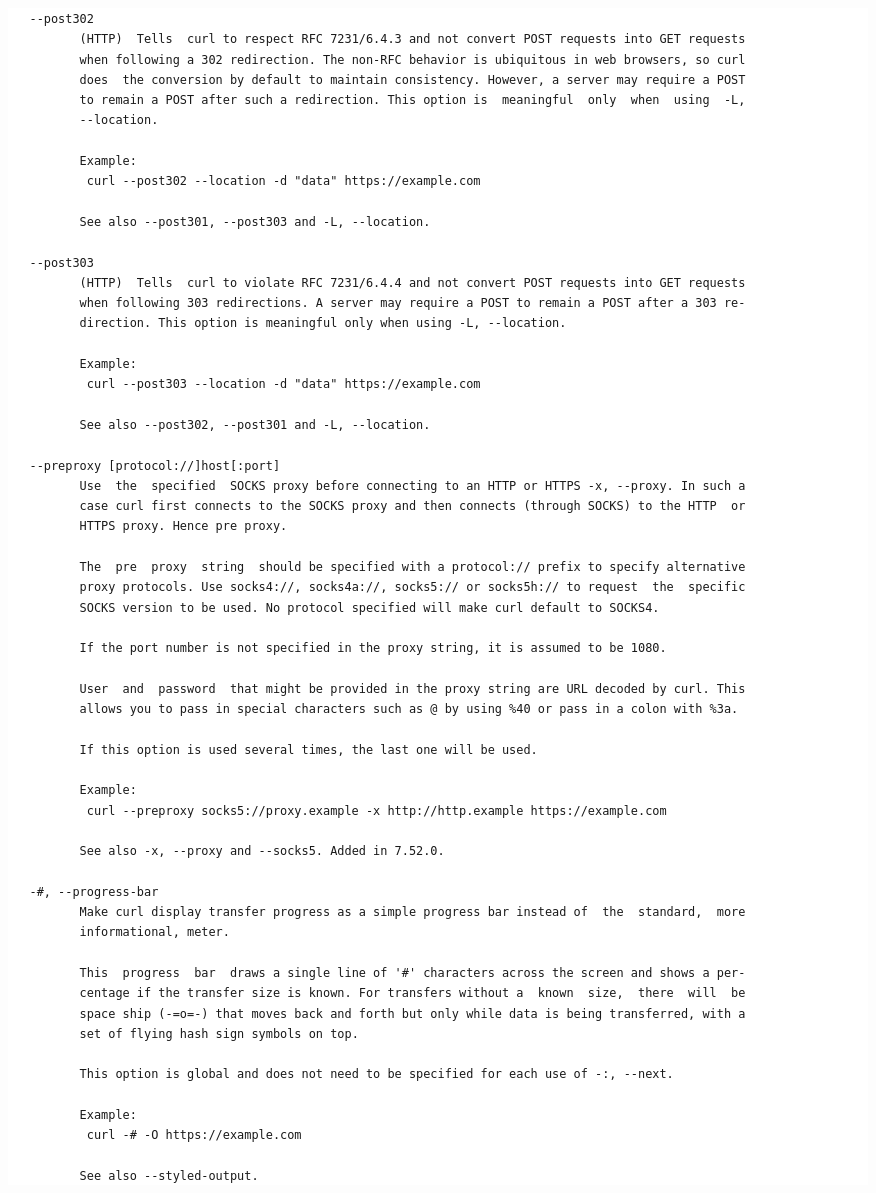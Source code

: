        --post302
              (HTTP)  Tells  curl to respect RFC 7231/6.4.3 and not convert POST requests into GET requests
              when following a 302 redirection. The non-RFC behavior is ubiquitous in web browsers, so curl
              does  the conversion by default to maintain consistency. However, a server may require a POST
              to remain a POST after such a redirection. This option is  meaningful  only  when  using  -L,
              --location.

              Example:
               curl --post302 --location -d "data" https://example.com

              See also --post301, --post303 and -L, --location.

       --post303
              (HTTP)  Tells  curl to violate RFC 7231/6.4.4 and not convert POST requests into GET requests
              when following 303 redirections. A server may require a POST to remain a POST after a 303 re‐
              direction. This option is meaningful only when using -L, --location.

              Example:
               curl --post303 --location -d "data" https://example.com

              See also --post302, --post301 and -L, --location.

       --preproxy [protocol://]host[:port]
              Use  the  specified  SOCKS proxy before connecting to an HTTP or HTTPS -x, --proxy. In such a
              case curl first connects to the SOCKS proxy and then connects (through SOCKS) to the HTTP  or
              HTTPS proxy. Hence pre proxy.

              The  pre  proxy  string  should be specified with a protocol:// prefix to specify alternative
              proxy protocols. Use socks4://, socks4a://, socks5:// or socks5h:// to request  the  specific
              SOCKS version to be used. No protocol specified will make curl default to SOCKS4.

              If the port number is not specified in the proxy string, it is assumed to be 1080.

              User  and  password  that might be provided in the proxy string are URL decoded by curl. This
              allows you to pass in special characters such as @ by using %40 or pass in a colon with %3a.

              If this option is used several times, the last one will be used.

              Example:
               curl --preproxy socks5://proxy.example -x http://http.example https://example.com

              See also -x, --proxy and --socks5. Added in 7.52.0.

       -#, --progress-bar
              Make curl display transfer progress as a simple progress bar instead of  the  standard,  more
              informational, meter.

              This  progress  bar  draws a single line of '#' characters across the screen and shows a per‐
              centage if the transfer size is known. For transfers without a  known  size,  there  will  be
              space ship (-=o=-) that moves back and forth but only while data is being transferred, with a
              set of flying hash sign symbols on top.

              This option is global and does not need to be specified for each use of -:, --next.

              Example:
               curl -# -O https://example.com

              See also --styled-output.
